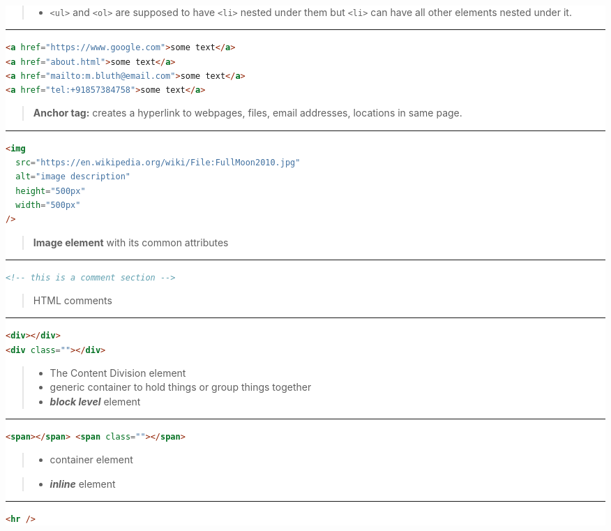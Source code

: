 > - `<ul>` and `<ol>` are supposed to have `<li>` nested under them but `<li>` can have all other elements nested under it.

---

```html
<a href="https://www.google.com">some text</a>
<a href="about.html">some text</a>
<a href="mailto:m.bluth@email.com">some text</a>
<a href="tel:+91857384758">some text</a>
```

> **Anchor tag:** creates a hyperlink to webpages, files, email addresses, locations in same page.

---

```html
<img
  src="https://en.wikipedia.org/wiki/File:FullMoon2010.jpg"
  alt="image description"
  height="500px"
  width="500px"
/>
```

> **Image element** with its common attributes

---

```html
<!-- this is a comment section -->
```

> HTML comments

---

```html
<div></div>
<div class=""></div>
```

> - The Content Division element
> - generic container to hold things or group things together
> - _**block level**_ element

---

```html
<span></span> <span class=""></span>
```

> - container element

> - _**inline**_ element

---

```html
<hr />
```
